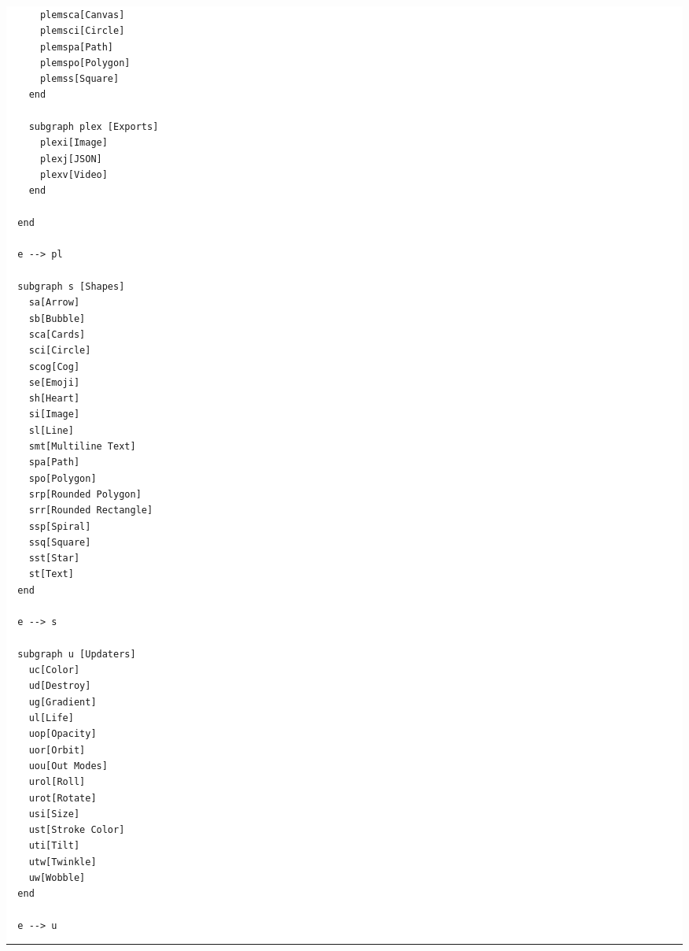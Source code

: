 ```mermaid
      plemsca[Canvas]
      plemsci[Circle]
      plemspa[Path]
      plemspo[Polygon]
      plemss[Square]
    end

    subgraph plex [Exports]
      plexi[Image]
      plexj[JSON]
      plexv[Video]
    end

  end

  e --> pl

  subgraph s [Shapes]
    sa[Arrow]
    sb[Bubble]
    sca[Cards]
    sci[Circle]
    scog[Cog]
    se[Emoji]
    sh[Heart]
    si[Image]
    sl[Line]
    smt[Multiline Text]
    spa[Path]
    spo[Polygon]
    srp[Rounded Polygon]
    srr[Rounded Rectangle]
    ssp[Spiral]
    ssq[Square]
    sst[Star]
    st[Text]
  end

  e --> s

  subgraph u [Updaters]
    uc[Color]
    ud[Destroy]
    ug[Gradient]
    ul[Life]
    uop[Opacity]
    uor[Orbit]
    uou[Out Modes]
    urol[Roll]
    urot[Rotate]
    usi[Size]
    ust[Stroke Color]
    uti[Tilt]
    utw[Twinkle]
    uw[Wobble]
  end

  e --> u
```

---